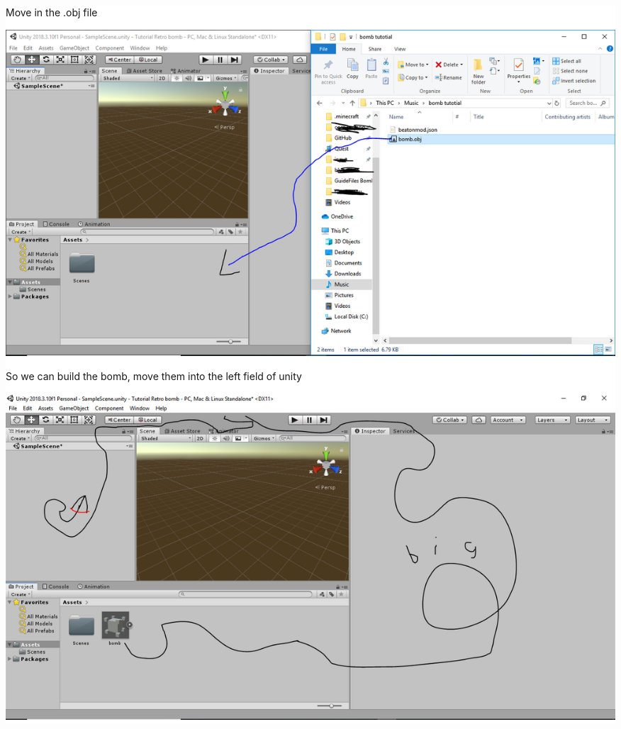 Move in the .obj file

![alt text](https://github.com/Futuremappermydud/quest-beat-saber-guides/blob/master/images/GuideFiles%20Bomb/0.6%20insert%20obj.PNG)

So we can build the bomb, move them into the left field of unity

![alt text](https://github.com/Futuremappermydud/quest-beat-saber-guides/blob/master/images/GuideFiles%20Bomb/0.7%20move%20to%20left%20field.PNG)

